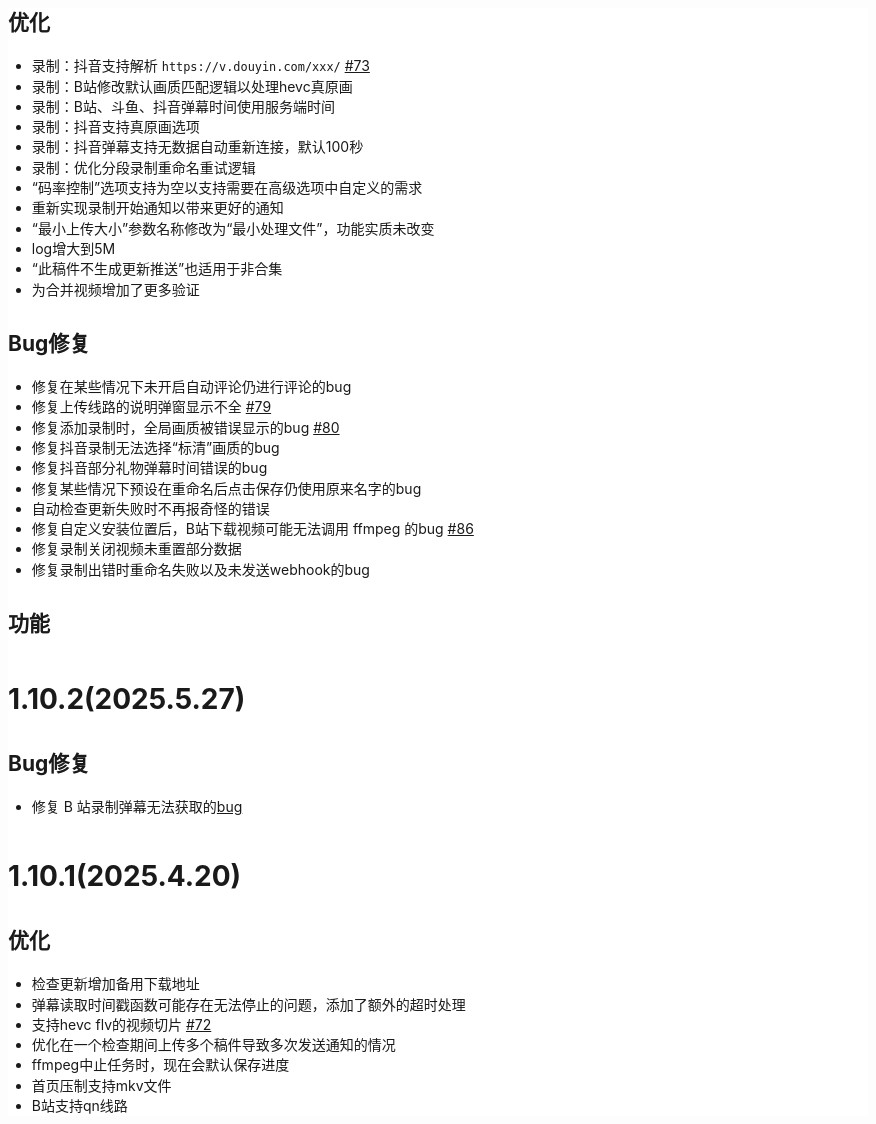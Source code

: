 ## 优化

- 录制：抖音支持解析 `https://v.douyin.com/xxx/` [#73](https://github.com/renmu123/biliLive-tools/issues/73)
- 录制：B站修改默认画质匹配逻辑以处理hevc真原画
- 录制：B站、斗鱼、抖音弹幕时间使用服务端时间
- 录制：抖音支持真原画选项
- 录制：抖音弹幕支持无数据自动重新连接，默认100秒
- 录制：优化分段录制重命名重试逻辑
- “码率控制”选项支持为空以支持需要在高级选项中自定义的需求
- 重新实现录制开始通知以带来更好的通知
- “最小上传大小”参数名称修改为“最小处理文件”，功能实质未改变
- log增大到5M
- “此稿件不生成更新推送”也适用于非合集
- 为合并视频增加了更多验证

## Bug修复

- 修复在某些情况下未开启自动评论仍进行评论的bug
- 修复上传线路的说明弹窗显示不全 [#79](https://github.com/renmu123/biliLive-tools/issues/79)
- 修复添加录制时，全局画质被错误显示的bug [#80](https://github.com/renmu123/biliLive-tools/issues/80)
- 修复抖音录制无法选择“标清”画质的bug
- 修复抖音部分礼物弹幕时间错误的bug
- 修复某些情况下预设在重命名后点击保存仍使用原来名字的bug
- 自动检查更新失败时不再报奇怪的错误
- 修复自定义安装位置后，B站下载视频可能无法调用 ffmpeg 的bug [#86](https://github.com/renmu123/biliLive-tools/issues/86)
- 修复录制关闭视频未重置部分数据
- 修复录制出错时重命名失败以及未发送webhook的bug

## 功能

# 1.10.2(2025.5.27)

## Bug修复

- 修复 B 站录制弹幕无法获取的[bug](https://github.com/starknt/tiny-bilibili-ws/pull/10)

# 1.10.1(2025.4.20)

## 优化

- 检查更新增加备用下载地址
- 弹幕读取时间戳函数可能存在无法停止的问题，添加了额外的超时处理
- 支持hevc flv的视频切片 [#72](https://github.com/renmu123/biliLive-tools/issues/72)
- 优化在一个检查期间上传多个稿件导致多次发送通知的情况
- ffmpeg中止任务时，现在会默认保存进度
- 首页压制支持mkv文件
- B站支持qn线路
